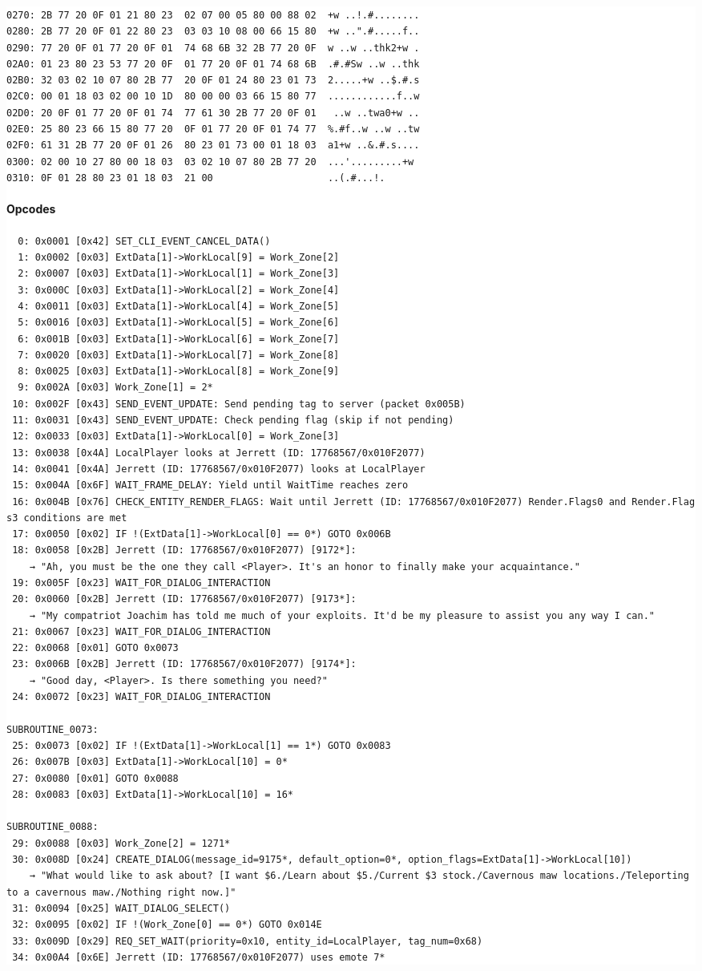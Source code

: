 ```
0270: 2B 77 20 0F 01 21 80 23  02 07 00 05 80 00 88 02  +w ..!.#........
0280: 2B 77 20 0F 01 22 80 23  03 03 10 08 00 66 15 80  +w ..".#.....f..
0290: 77 20 0F 01 77 20 0F 01  74 68 6B 32 2B 77 20 0F  w ..w ..thk2+w .
02A0: 01 23 80 23 53 77 20 0F  01 77 20 0F 01 74 68 6B  .#.#Sw ..w ..thk
02B0: 32 03 02 10 07 80 2B 77  20 0F 01 24 80 23 01 73  2.....+w ..$.#.s
02C0: 00 01 18 03 02 00 10 1D  80 00 00 03 66 15 80 77  ............f..w
02D0: 20 0F 01 77 20 0F 01 74  77 61 30 2B 77 20 0F 01   ..w ..twa0+w ..
02E0: 25 80 23 66 15 80 77 20  0F 01 77 20 0F 01 74 77  %.#f..w ..w ..tw
02F0: 61 31 2B 77 20 0F 01 26  80 23 01 73 00 01 18 03  a1+w ..&.#.s....
0300: 02 00 10 27 80 00 18 03  03 02 10 07 80 2B 77 20  ...'.........+w 
0310: 0F 01 28 80 23 01 18 03  21 00                    ..(.#...!.      
```

#### Opcodes

```
  0: 0x0001 [0x42] SET_CLI_EVENT_CANCEL_DATA()
  1: 0x0002 [0x03] ExtData[1]->WorkLocal[9] = Work_Zone[2]
  2: 0x0007 [0x03] ExtData[1]->WorkLocal[1] = Work_Zone[3]
  3: 0x000C [0x03] ExtData[1]->WorkLocal[2] = Work_Zone[4]
  4: 0x0011 [0x03] ExtData[1]->WorkLocal[4] = Work_Zone[5]
  5: 0x0016 [0x03] ExtData[1]->WorkLocal[5] = Work_Zone[6]
  6: 0x001B [0x03] ExtData[1]->WorkLocal[6] = Work_Zone[7]
  7: 0x0020 [0x03] ExtData[1]->WorkLocal[7] = Work_Zone[8]
  8: 0x0025 [0x03] ExtData[1]->WorkLocal[8] = Work_Zone[9]
  9: 0x002A [0x03] Work_Zone[1] = 2*
 10: 0x002F [0x43] SEND_EVENT_UPDATE: Send pending tag to server (packet 0x005B)
 11: 0x0031 [0x43] SEND_EVENT_UPDATE: Check pending flag (skip if not pending)
 12: 0x0033 [0x03] ExtData[1]->WorkLocal[0] = Work_Zone[3]
 13: 0x0038 [0x4A] LocalPlayer looks at Jerrett (ID: 17768567/0x010F2077)
 14: 0x0041 [0x4A] Jerrett (ID: 17768567/0x010F2077) looks at LocalPlayer
 15: 0x004A [0x6F] WAIT_FRAME_DELAY: Yield until WaitTime reaches zero
 16: 0x004B [0x76] CHECK_ENTITY_RENDER_FLAGS: Wait until Jerrett (ID: 17768567/0x010F2077) Render.Flags0 and Render.Flags3 conditions are met
 17: 0x0050 [0x02] IF !(ExtData[1]->WorkLocal[0] == 0*) GOTO 0x006B
 18: 0x0058 [0x2B] Jerrett (ID: 17768567/0x010F2077) [9172*]:
    → "Ah, you must be the one they call <Player>. It's an honor to finally make your acquaintance."
 19: 0x005F [0x23] WAIT_FOR_DIALOG_INTERACTION
 20: 0x0060 [0x2B] Jerrett (ID: 17768567/0x010F2077) [9173*]:
    → "My compatriot Joachim has told me much of your exploits. It'd be my pleasure to assist you any way I can."
 21: 0x0067 [0x23] WAIT_FOR_DIALOG_INTERACTION
 22: 0x0068 [0x01] GOTO 0x0073
 23: 0x006B [0x2B] Jerrett (ID: 17768567/0x010F2077) [9174*]:
    → "Good day, <Player>. Is there something you need?"
 24: 0x0072 [0x23] WAIT_FOR_DIALOG_INTERACTION

SUBROUTINE_0073:
 25: 0x0073 [0x02] IF !(ExtData[1]->WorkLocal[1] == 1*) GOTO 0x0083
 26: 0x007B [0x03] ExtData[1]->WorkLocal[10] = 0*
 27: 0x0080 [0x01] GOTO 0x0088
 28: 0x0083 [0x03] ExtData[1]->WorkLocal[10] = 16*

SUBROUTINE_0088:
 29: 0x0088 [0x03] Work_Zone[2] = 1271*
 30: 0x008D [0x24] CREATE_DIALOG(message_id=9175*, default_option=0*, option_flags=ExtData[1]->WorkLocal[10])
    → "What would like to ask about? [I want $6./Learn about $5./Current $3 stock./Cavernous maw locations./Teleporting to a cavernous maw./Nothing right now.]"
 31: 0x0094 [0x25] WAIT_DIALOG_SELECT()
 32: 0x0095 [0x02] IF !(Work_Zone[0] == 0*) GOTO 0x014E
 33: 0x009D [0x29] REQ_SET_WAIT(priority=0x10, entity_id=LocalPlayer, tag_num=0x68)
 34: 0x00A4 [0x6E] Jerrett (ID: 17768567/0x010F2077) uses emote 7*
```